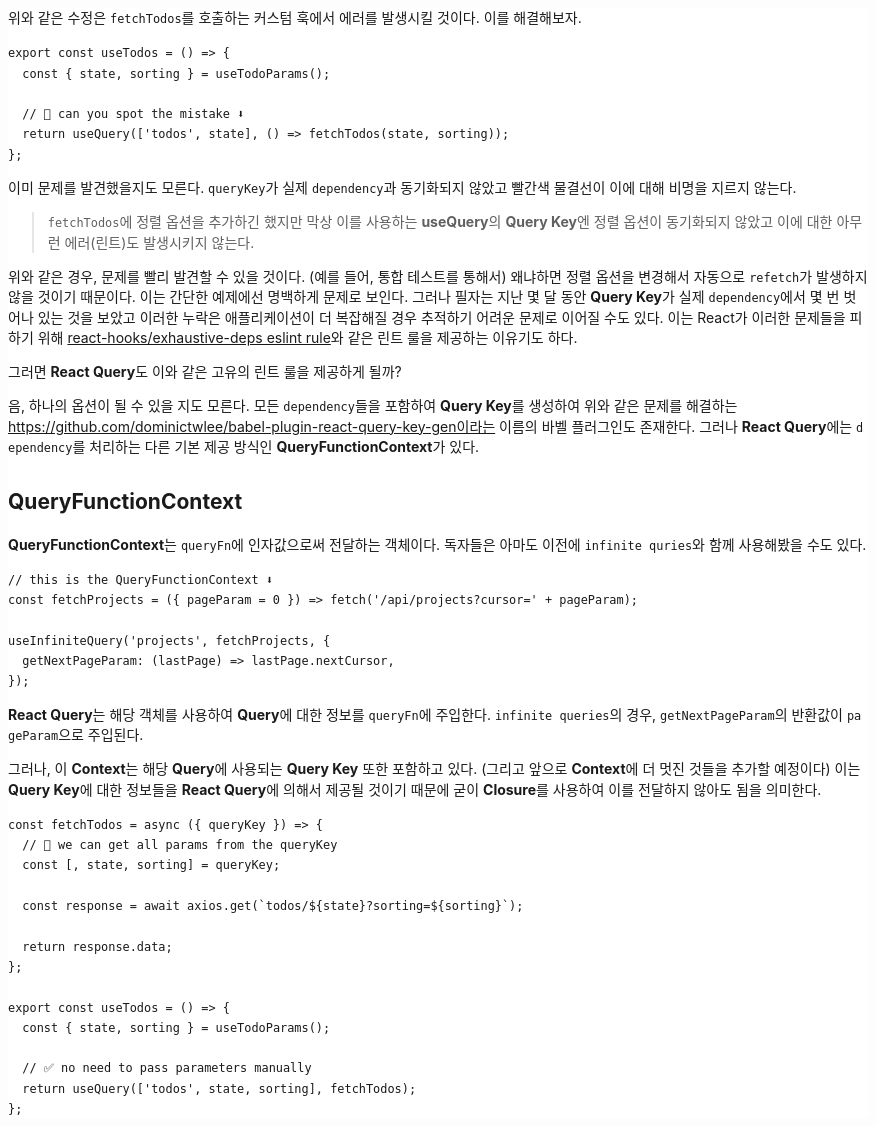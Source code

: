 위와 같은 수정은 `fetchTodos`를 호출하는 커스텀 훅에서 에러를 발생시킬 것이다. 이를 해결해보자.

```tsx
export const useTodos = () => {
  const { state, sorting } = useTodoParams();

  // 🚨 can you spot the mistake ⬇️
  return useQuery(['todos', state], () => fetchTodos(state, sorting));
};
```

이미 문제를 발견했을지도 모른다. `queryKey`가 실제 `dependency`과 동기화되지 않았고 빨간색 물결선이 이에 대해 비명을 지르지 않는다.

> `fetchTodos`에 정렬 옵션을 추가하긴 했지만 막상 이를 사용하는 **useQuery**의 **Query Key**엔 정렬 옵션이 동기화되지 않았고 이에 대한 아무런 에러(린트)도 발생시키지 않는다.

위와 같은 경우, 문제를 빨리 발견할 수 있을 것이다. (예를 들어, 통합 테스트를 통해서) 왜냐하면 정렬 옵션을 변경해서 자동으로 `refetch`가 발생하지 않을 것이기 때문이다. 이는 간단한 예제에선 명백하게 문제로 보인다. 그러나 필자는 지난 몇 달 동안 **Query Key**가 실제 `dependency`에서 몇 번 벗어나 있는 것을 보았고 이러한 누락은 애플리케이션이 더 복잡해질 경우 추적하기 어려운 문제로 이어질 수도 있다. 이는 React가 이러한 문제들을 피하기 위해 [react-hooks/exhaustive-deps eslint rule](https://reactjs.org/docs/hooks-rules.html#eslint-plugin)와 같은 린트 룰을 제공하는 이유기도 하다.

그러면 **React Query**도 이와 같은 고유의 린트 룰을 제공하게 될까?

음, 하나의 옵션이 될 수 있을 지도 모른다. 모든 `dependency`들을 포함하여 **Query Key**를 생성하여 위와 같은 문제를 해결하는 https://github.com/dominictwlee/babel-plugin-react-query-key-gen이라는 이름의 바벨 플러그인도 존재한다. 그러나 **React Query**에는 `dependency`를 처리하는 다른 기본 제공 방식인 **QueryFunctionContext**가 있다.

## QueryFunctionContext

**QueryFunctionContext**는 `queryFn`에 인자값으로써 전달하는 객체이다. 독자들은 아마도 이전에 `infinite quries`와 함께 사용해봤을 수도 있다.

```tsx
// this is the QueryFunctionContext ⬇️
const fetchProjects = ({ pageParam = 0 }) => fetch('/api/projects?cursor=' + pageParam);

useInfiniteQuery('projects', fetchProjects, {
  getNextPageParam: (lastPage) => lastPage.nextCursor,
});
```

**React Query**는 해당 객체를 사용하여 **Query**에 대한 정보를 `queryFn`에 주입한다. `infinite queries`의 경우, `getNextPageParam`의 반환값이 `pageParam`으로 주입된다.

그러나, 이 **Context**는 해당 **Query**에 사용되는 **Query Key** 또한 포함하고 있다. (그리고 앞으로 **Context**에 더 멋진 것들을 추가할 예정이다) 이는 **Query Key**에 대한 정보들을 **React Query**에 의해서 제공될 것이기 때문에 굳이 **Closure**를 사용하여 이를 전달하지 않아도 됨을 의미한다.

```tsx
const fetchTodos = async ({ queryKey }) => {
  // 🚀 we can get all params from the queryKey
  const [, state, sorting] = queryKey;

  const response = await axios.get(`todos/${state}?sorting=${sorting}`);

  return response.data;
};

export const useTodos = () => {
  const { state, sorting } = useTodoParams();

  // ✅ no need to pass parameters manually
  return useQuery(['todos', state, sorting], fetchTodos);
};
```
